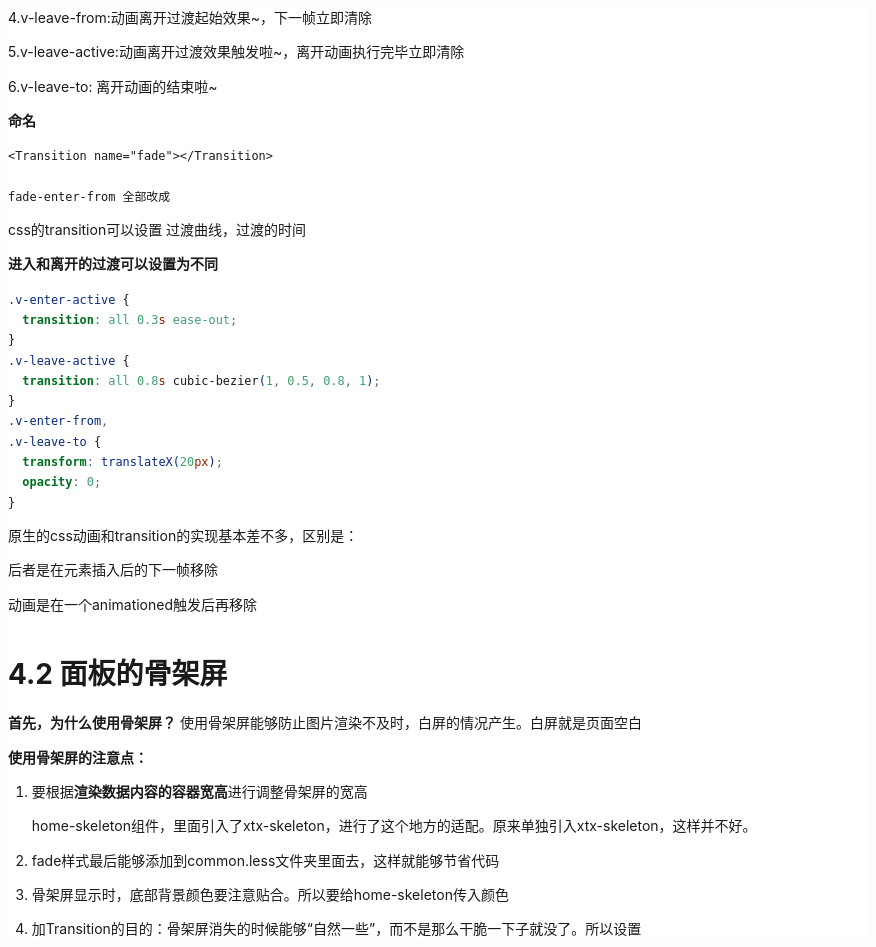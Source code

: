 4.v-leave-from:动画离开过渡起始效果~，下一帧立即清除

5.v-leave-active:动画离开过渡效果触发啦~，离开动画执行完毕立即清除

6.v-leave-to: 离开动画的结束啦~



**命名**

```vue
<Transition name="fade"></Transition>

fade-enter-from 全部改成

```



css的transition可以设置 过渡曲线，过渡的时间

**进入和离开的过渡可以设置为不同**

```css
.v-enter-active {
  transition: all 0.3s ease-out;
}
.v-leave-active {
  transition: all 0.8s cubic-bezier(1, 0.5, 0.8, 1);
}
.v-enter-from,
.v-leave-to {
  transform: translateX(20px);
  opacity: 0;
}
```

原生的css动画和transition的实现基本差不多，区别是：

后者是在元素插入后的下一帧移除

动画是在一个animationed触发后再移除



# 4.2 面板的骨架屏

**首先，为什么使用骨架屏？**
	使用骨架屏能够防止图片渲染不及时，白屏的情况产生。白屏就是页面空白

**使用骨架屏的注意点：**

1. 要根据**渲染数据内容的容器宽高**进行调整骨架屏的宽高

   home-skeleton组件，里面引入了xtx-skeleton，进行了这个地方的适配。原来单独引入xtx-skeleton，这样并不好。

2. fade样式最后能够添加到common.less文件夹里面去，这样就能够节省代码

3. 骨架屏显示时，底部背景颜色要注意贴合。所以要给home-skeleton传入颜色

4. 加Transition的目的：骨架屏消失的时候能够“自然一些”，而不是那么干脆一下子就没了。所以设置
